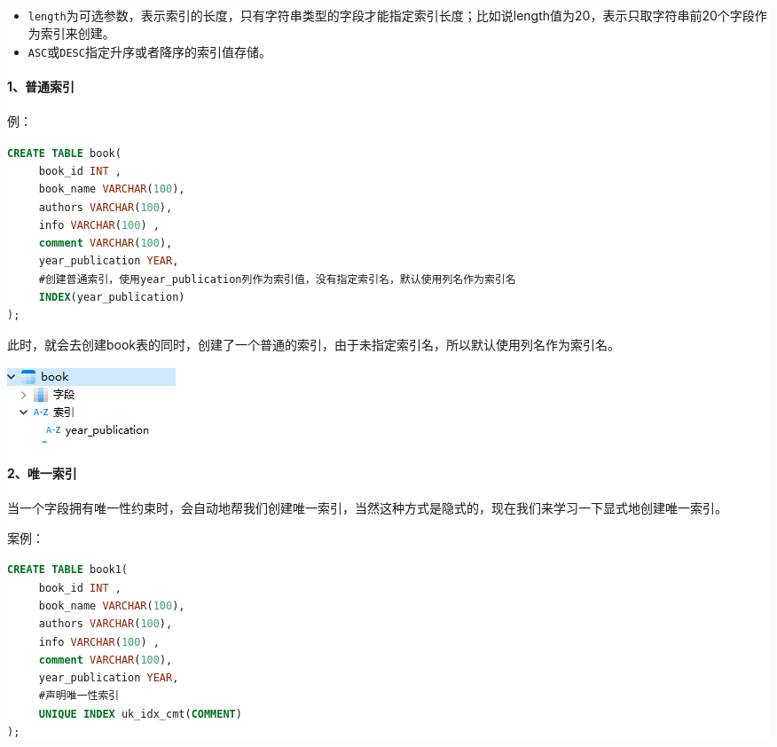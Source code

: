 * `length`为可选参数，表示索引的长度，只有字符串类型的字段才能指定索引长度；比如说length值为20，表示只取字符串前20个字段作为索引来创建。
* `ASC`或`DESC`指定升序或者降序的索引值存储。



#### 1、普通索引

例：

```sql
CREATE TABLE book(
     book_id INT ,
     book_name VARCHAR(100),
     authors VARCHAR(100),
     info VARCHAR(100) ,
     comment VARCHAR(100),
     year_publication YEAR,
     #创建普通索引，使用year_publication列作为索引值，没有指定索引名，默认使用列名作为索引名
     INDEX(year_publication)
);
```

此时，就会去创建book表的同时，创建了一个普通的索引，由于未指定索引名，所以默认使用列名作为索引名。

![image-20240407123323627](.\images\image-20240407123323627.png)





#### 2、唯一索引

当一个字段拥有唯一性约束时，会自动地帮我们创建唯一索引，当然这种方式是隐式的，现在我们来学习一下显式地创建唯一索引。

案例：

```sql
CREATE TABLE book1(
     book_id INT ,
     book_name VARCHAR(100),
     authors VARCHAR(100),
     info VARCHAR(100) ,
     comment VARCHAR(100),
     year_publication YEAR,
     #声明唯一性索引
     UNIQUE INDEX uk_idx_cmt(COMMENT)
);
```

